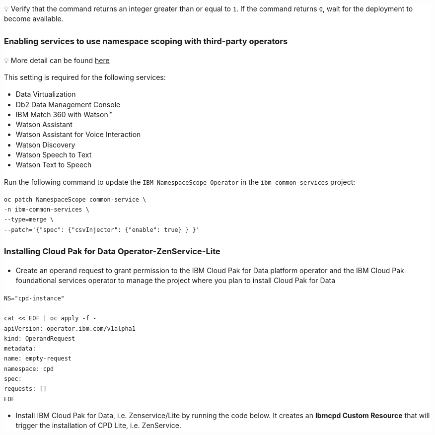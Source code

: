 :bulb: Verify that the command returns an integer greater than or equal to `1`. If the command returns `0`, wait for the deployment to become available.



### Enabling services to use namespace scoping with third-party operators

:bulb: More detail can be found [here](https://www.ibm.com/docs/en/cloud-paks/cp-data/4.0?topic=tasks-creating-operator-subscriptions#preinstall-operator-subscriptions__nss-csv)

This setting is required for the following services:

- Data Virtualization
- Db2 Data Management Console
- IBM Match 360 with Watson™
- Watson Assistant
- Watson Assistant for Voice Interaction
- Watson Discovery
- Watson Speech to Text
- Watson Text to Speech

Run the following command to update the `IBM NamespaceScope Operator` in the `ibm-common-services` project:

```
oc patch NamespaceScope common-service \
-n ibm-common-services \
--type=merge \
--patch='{"spec": {"csvInjector": {"enable": true} } }'
```



### [Installing Cloud Pak for Data Operator-ZenService-Lite](#installing-cloud-pak-for-data-operator-zenService-lite)


  - Create an operand request to grant permission to the IBM Cloud Pak for Data platform operator and the IBM Cloud Pak foundational services operator to manage the project where you plan to install Cloud Pak for Data

  ```
NS="cpd-instance"

cat << EOF | oc apply -f -
apiVersion: operator.ibm.com/v1alpha1
kind: OperandRequest
metadata:
  name: empty-request
  namespace: cpd
spec:
  requests: []
EOF
  ```

  - Install IBM Cloud Pak for Data, i.e. Zenservice/Lite by running the code below. It creates an **Ibmcpd Custom Resource** that will trigger the installation of CPD Lite, i.e. ZenService.
